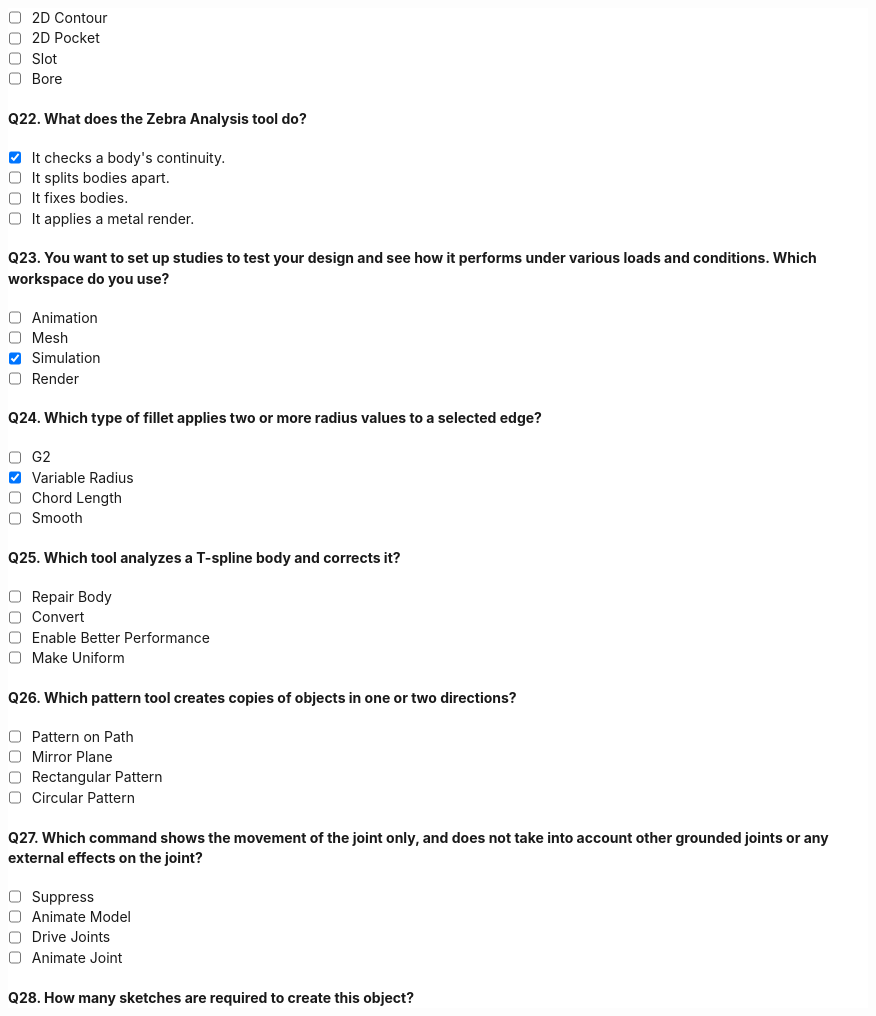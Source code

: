 - [ ] 2D Contour
- [ ] 2D Pocket
- [ ] Slot
- [ ] Bore

#### Q22. What does the Zebra Analysis tool do?

- [x] It checks a body's continuity.
- [ ] It splits bodies apart.
- [ ] It fixes bodies.
- [ ] It applies a metal render.

#### Q23. You want to set up studies to test your design and see how it performs under various loads and conditions. Which workspace do you use?

- [ ] Animation
- [ ] Mesh
- [x] Simulation
- [ ] Render

#### Q24. Which type of fillet applies two or more radius values to a selected edge?

- [ ] G2
- [x] Variable Radius
- [ ] Chord Length
- [ ] Smooth

#### Q25. Which tool analyzes a T-spline body and corrects it?

- [ ] Repair Body
- [ ] Convert
- [ ] Enable Better Performance
- [ ] Make Uniform

#### Q26. Which pattern tool creates copies of objects in one or two directions?

- [ ] Pattern on Path
- [ ] Mirror Plane
- [ ] Rectangular Pattern
- [ ] Circular Pattern

#### Q27. Which command shows the movement of the joint only, and does not take into account other grounded joints or any external effects on the joint?

- [ ] Suppress
- [ ] Animate Model
- [ ] Drive Joints
- [ ] Animate Joint

#### Q28. How many sketches are required to create this object?
